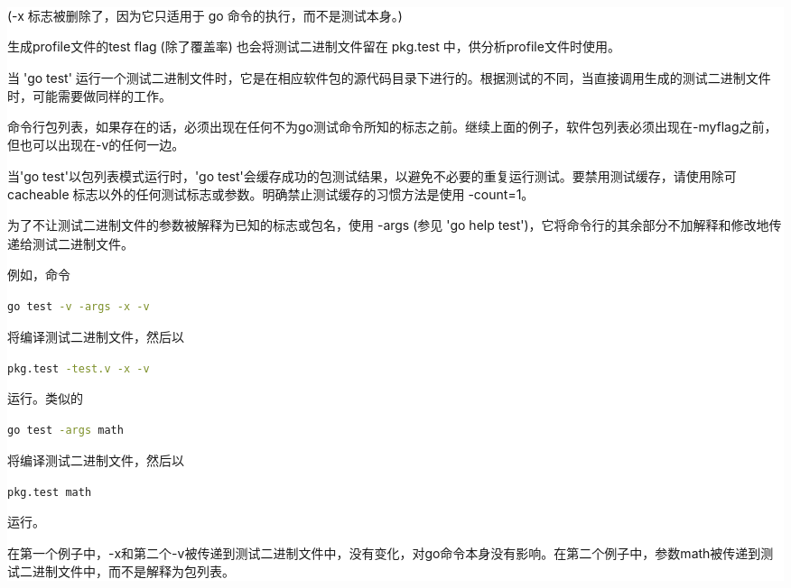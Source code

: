 (-x 标志被删除了，因为它只适用于 go 命令的执行，而不是测试本身。)

生成profile文件的test flag (除了覆盖率) 也会将测试二进制文件留在 pkg.test 中，供分析profile文件时使用。

当 'go test' 运行一个测试二进制文件时，它是在相应软件包的源代码目录下进行的。根据测试的不同，当直接调用生成的测试二进制文件时，可能需要做同样的工作。

命令行包列表，如果存在的话，必须出现在任何不为go测试命令所知的标志之前。继续上面的例子，软件包列表必须出现在-myflag之前，但也可以出现在-v的任何一边。

当'go test'以包列表模式运行时，'go test'会缓存成功的包测试结果，以避免不必要的重复运行测试。要禁用测试缓存，请使用除可 cacheable 标志以外的任何测试标志或参数。明确禁止测试缓存的习惯方法是使用 -count=1。

为了不让测试二进制文件的参数被解释为已知的标志或包名，使用 -args (参见 'go help test')，它将命令行的其余部分不加解释和修改地传递给测试二进制文件。

例如，命令

```bash
go test -v -args -x -v
```

将编译测试二进制文件，然后以

```bash
pkg.test -test.v -x -v
```

运行。类似的

```bash
go test -args math
```

将编译测试二进制文件，然后以

```bash
pkg.test math
```

运行。

在第一个例子中，-x和第二个-v被传递到测试二进制文件中，没有变化，对go命令本身没有影响。在第二个例子中，参数math被传递到测试二进制文件中，而不是解释为包列表。